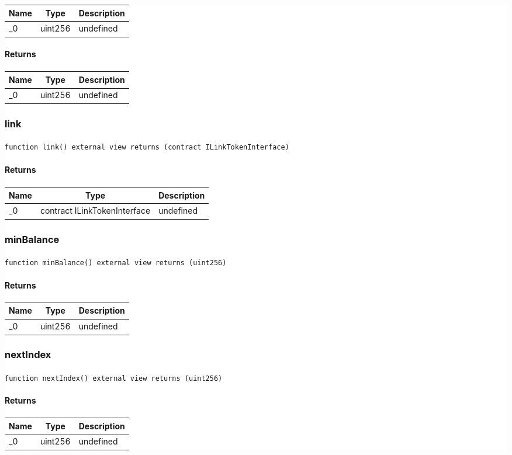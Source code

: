 | Name | Type | Description |
|---|---|---|
| _0 | uint256 | undefined |

#### Returns

| Name | Type | Description |
|---|---|---|
| _0 | uint256 | undefined |

### link

```solidity
function link() external view returns (contract ILinkTokenInterface)
```






#### Returns

| Name | Type | Description |
|---|---|---|
| _0 | contract ILinkTokenInterface | undefined |

### minBalance

```solidity
function minBalance() external view returns (uint256)
```






#### Returns

| Name | Type | Description |
|---|---|---|
| _0 | uint256 | undefined |

### nextIndex

```solidity
function nextIndex() external view returns (uint256)
```






#### Returns

| Name | Type | Description |
|---|---|---|
| _0 | uint256 | undefined |
